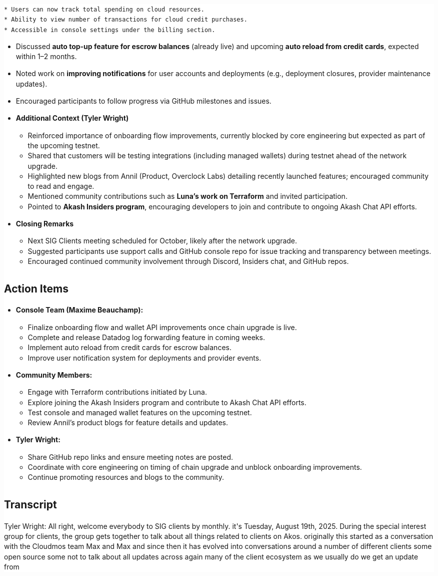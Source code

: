     * Users can now track total spending on cloud resources.
    * Ability to view number of transactions for cloud credit purchases.
    * Accessible in console settings under the billing section.
  * Discussed **auto top-up feature for escrow balances** (already live) and upcoming **auto reload from credit cards**, expected within 1–2 months.
  * Noted work on **improving notifications** for user accounts and deployments (e.g., deployment closures, provider maintenance updates).
  * Encouraged participants to follow progress via GitHub milestones and issues.

* **Additional Context (Tyler Wright)**

  * Reinforced importance of onboarding flow improvements, currently blocked by core engineering but expected as part of the upcoming testnet.
  * Shared that customers will be testing integrations (including managed wallets) during testnet ahead of the network upgrade.
  * Highlighted new blogs from Annil (Product, Overclock Labs) detailing recently launched features; encouraged community to read and engage.
  * Mentioned community contributions such as **Luna’s work on Terraform** and invited participation.
  * Pointed to **Akash Insiders program**, encouraging developers to join and contribute to ongoing Akash Chat API efforts.

* **Closing Remarks**

  * Next SIG Clients meeting scheduled for October, likely after the network upgrade.
  * Suggested participants use support calls and GitHub console repo for issue tracking and transparency between meetings.
  * Encouraged continued community involvement through Discord, Insiders chat, and GitHub repos.


## Action Items

* **Console Team (Maxime Beauchamp):**

  * Finalize onboarding flow and wallet API improvements once chain upgrade is live.
  * Complete and release Datadog log forwarding feature in coming weeks.
  * Implement auto reload from credit cards for escrow balances.
  * Improve user notification system for deployments and provider events.

* **Community Members:**

  * Engage with Terraform contributions initiated by Luna.
  * Explore joining the Akash Insiders program and contribute to Akash Chat API efforts.
  * Test console and managed wallet features on the upcoming testnet.
  * Review Annil’s product blogs for feature details and updates.

* **Tyler Wright:**

  * Share GitHub repo links and ensure meeting notes are posted.
  * Coordinate with core engineering on timing of chain upgrade and unblock onboarding improvements.
  * Continue promoting resources and blogs to the community.

## **Transcript**

Tyler Wright: All right, welcome everybody to SIG clients by monthly. it's Tuesday, August 19th, 2025. During the special interest group for clients, the group gets together to talk about all things related to clients on Akos. originally this started as a conversation with the Cloudmos team Max and Max and since then it has evolved into conversations around a number of different clients some open source some not to talk about all updates across again many of the client ecosystem as we usually do we get an update from
